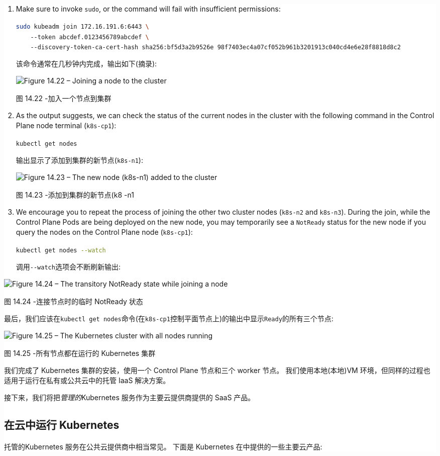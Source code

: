 1.  Make sure to invoke `sudo`, or the command will fail with insufficient permissions:

    ```sh
    sudo kubeadm join 172.16.191.6:6443 \
        --token abcdef.0123456789abcdef \
        --discovery-token-ca-cert-hash sha256:bf5d3a2b9526e 98f7403ec4a07cf052b961b3201913c040cd4e6e28f8818d8c2
    ```

    该命令通常在几秒钟内完成，输出如下(摘录):

    ![Figure 14.22 – Joining a node to the cluster](image/B13196_14_22.jpg)

    图 14.22 -加入一个节点到集群

2.  As the output suggests, we can check the status of the current nodes in the cluster with the following command in the Control Plane node terminal (`k8s-cp1`):

    ```sh
    kubectl get nodes
    ```

    输出显示了添加到集群的新节点(`k8s-n1`):

    ![Figure 14.23 – The new node (k8s-n1) added to the cluster](image/B13196_14_23.jpg)

    图 14.23 -添加到集群的新节点(k8 -n1

3.  We encourage you to repeat the process of joining the other two cluster nodes (`k8s-n2` and `k8s-n3`). During the join, while the Control Plane Pods are being deployed on the new node, you may temporarily see a `NotReady` status for the new node if you query the nodes on the Control Plane node (`k8s-cp1`):

    ```sh
    kubectl get nodes --watch
    ```

    调用`--watch`选项会不断刷新输出:

![Figure 14.24 – The transitory NotReady state while joining a node](image/B13196_14_24.jpg)

图 14.24 -连接节点时的临时 NotReady 状态

最后，我们应该在`kubectl get nodes`命令(在`k8s-cp1`控制平面节点上)的输出中显示`Ready`的所有三个节点:

![Figure 14.25 – The Kubernetes cluster with all nodes running](image/B13196_14_25.jpg)

图 14.25 -所有节点都在运行的 Kubernetes 集群

我们完成了 Kubernetes 集群的安装，使用一个 Control Plane 节点和三个 worker 节点。 我们使用本地(本地)VM 环境，但同样的过程也适用于运行在私有或公共云中的托管 IaaS 解决方案。

接下来，我们将把*管理的*Kubernetes 服务作为主要云提供商提供的 SaaS 产品。

## 在云中运行 Kubernetes

托管的Kubernetes 服务在公共云提供商中相当常见。 下面是 Kubernetes 在中提供的一些主要云产品:
